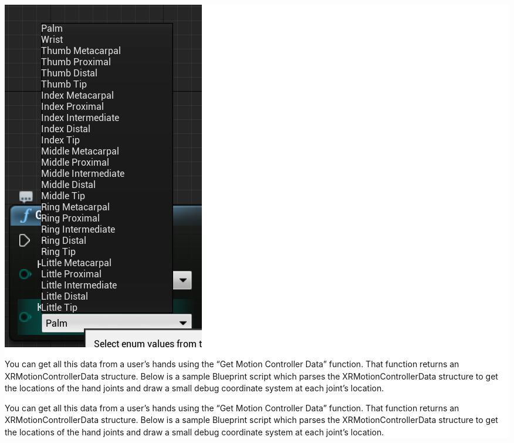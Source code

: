 ![Image of hand keypoint bluprint options](../images/hand-keypoint-bp.png)

You can get all this data from a user’s hands using the “Get Motion Controller Data” function. That function returns an XRMotionControllerData structure. Below is a sample Blueprint script which parses the XRMotionControllerData structure to get the locations of the hand joints and draw a small debug coordinate system at each joint’s location.

You can get all this data from a user’s hands using the “Get Motion Controller Data” function. That function returns an XRMotionControllerData structure. Below is a sample Blueprint script which parses the XRMotionControllerData structure to get the locations of the hand joints and draw a small debug coordinate system at each joint’s location.
